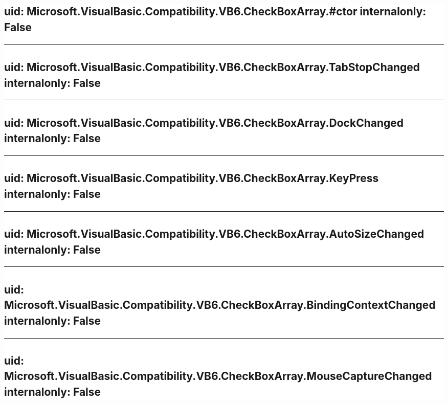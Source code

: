 uid: Microsoft.VisualBasic.Compatibility.VB6.CheckBoxArray.#ctor
internalonly: False
---

---
uid: Microsoft.VisualBasic.Compatibility.VB6.CheckBoxArray.TabStopChanged
internalonly: False
---

---
uid: Microsoft.VisualBasic.Compatibility.VB6.CheckBoxArray.DockChanged
internalonly: False
---

---
uid: Microsoft.VisualBasic.Compatibility.VB6.CheckBoxArray.KeyPress
internalonly: False
---

---
uid: Microsoft.VisualBasic.Compatibility.VB6.CheckBoxArray.AutoSizeChanged
internalonly: False
---

---
uid: Microsoft.VisualBasic.Compatibility.VB6.CheckBoxArray.BindingContextChanged
internalonly: False
---

---
uid: Microsoft.VisualBasic.Compatibility.VB6.CheckBoxArray.MouseCaptureChanged
internalonly: False
---
